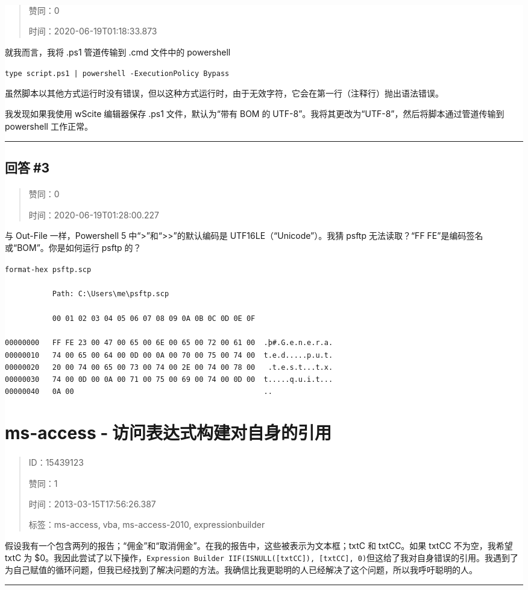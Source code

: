 > 赞同：0
> 
> 时间：2020-06-19T01:18:33.873

就我而言，我将 .ps1 管道传输到 .cmd 文件中的 powershell

```
type script.ps1 | powershell -ExecutionPolicy Bypass 
```

虽然脚本以其他方式运行时没有错误，但以这种方式运行时，由于无效字符，它会在第一行（注释行）抛出语法错误。

我发现如果我使用 wScite 编辑器保存 .ps1 文件，默认为“带有 BOM 的 UTF-8”。我将其更改为“UTF-8”，然后将脚本通过管道传输到 powershell 工作正常。

* * *

## 回答 #3

> 赞同：0
> 
> 时间：2020-06-19T01:28:00.227

与 Out-File 一样，Powershell 5 中“>”和“>>”的默认编码是 UTF16LE（“Unicode”）。我猜 psftp 无法读取？“FF FE”是编码签名或“BOM”。你是如何运行 psftp 的？

```
format-hex psftp.scp

           Path: C:\Users\me\psftp.scp

           00 01 02 03 04 05 06 07 08 09 0A 0B 0C 0D 0E 0F

00000000   FF FE 23 00 47 00 65 00 6E 00 65 00 72 00 61 00  .þ#.G.e.n.e.r.a.
00000010   74 00 65 00 64 00 0D 00 0A 00 70 00 75 00 74 00  t.e.d.....p.u.t.
00000020   20 00 74 00 65 00 73 00 74 00 2E 00 74 00 78 00   .t.e.s.t...t.x.
00000030   74 00 0D 00 0A 00 71 00 75 00 69 00 74 00 0D 00  t.....q.u.i.t...
00000040   0A 00                                            .. 
```

# ms-access - 访问表达式构建对自身的引用

> ID：15439123
> 
> 赞同：1
> 
> 时间：2013-03-15T17:56:26.387
> 
> 标签：ms-access, vba, ms-access-2010, expressionbuilder

假设我有一个包含两列的报告；“佣金”和“取消佣金”。在我的报告中，这些被表示为文本框；txtC 和 txtCC。如果 txtCC 不为空，我希望 txtC 为 $0。我因此尝试了以下操作，`Expression Builder IIF(ISNULL([txtCC]), [txtCC], 0)`但这给了我对自身错误的引用。我遇到了为自己赋值的循环问题，但我已经找到了解决问题的方法。我确信比我更聪明的人已经解决了这个问题，所以我呼吁聪明的人。

* * *
